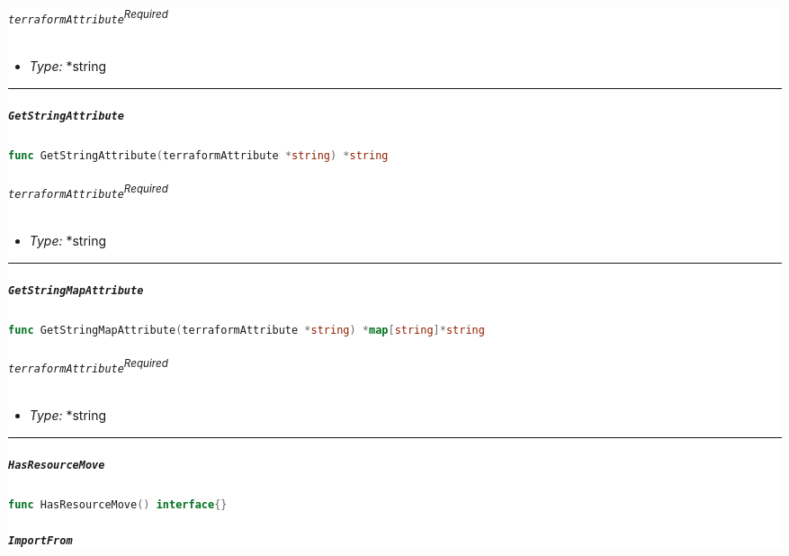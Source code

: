 ###### `terraformAttribute`<sup>Required</sup> <a name="terraformAttribute" id="rhizo-co-terraform-provider-oci.dnsActionCreateZoneFromZoneFile.DnsActionCreateZoneFromZoneFile.getNumberMapAttribute.parameter.terraformAttribute"></a>

- *Type:* *string

---

##### `GetStringAttribute` <a name="GetStringAttribute" id="rhizo-co-terraform-provider-oci.dnsActionCreateZoneFromZoneFile.DnsActionCreateZoneFromZoneFile.getStringAttribute"></a>

```go
func GetStringAttribute(terraformAttribute *string) *string
```

###### `terraformAttribute`<sup>Required</sup> <a name="terraformAttribute" id="rhizo-co-terraform-provider-oci.dnsActionCreateZoneFromZoneFile.DnsActionCreateZoneFromZoneFile.getStringAttribute.parameter.terraformAttribute"></a>

- *Type:* *string

---

##### `GetStringMapAttribute` <a name="GetStringMapAttribute" id="rhizo-co-terraform-provider-oci.dnsActionCreateZoneFromZoneFile.DnsActionCreateZoneFromZoneFile.getStringMapAttribute"></a>

```go
func GetStringMapAttribute(terraformAttribute *string) *map[string]*string
```

###### `terraformAttribute`<sup>Required</sup> <a name="terraformAttribute" id="rhizo-co-terraform-provider-oci.dnsActionCreateZoneFromZoneFile.DnsActionCreateZoneFromZoneFile.getStringMapAttribute.parameter.terraformAttribute"></a>

- *Type:* *string

---

##### `HasResourceMove` <a name="HasResourceMove" id="rhizo-co-terraform-provider-oci.dnsActionCreateZoneFromZoneFile.DnsActionCreateZoneFromZoneFile.hasResourceMove"></a>

```go
func HasResourceMove() interface{}
```

##### `ImportFrom` <a name="ImportFrom" id="rhizo-co-terraform-provider-oci.dnsActionCreateZoneFromZoneFile.DnsActionCreateZoneFromZoneFile.importFrom"></a>
